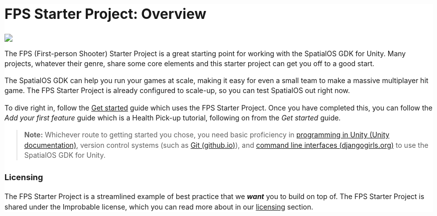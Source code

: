 # FPS Starter Project: Overview

<img src="{{assetRoot}}assets/fps/enemies.png" style="margin: 0 auto; width: 100%; display: block;" />

The FPS (First-person Shooter) Starter Project is a great starting point for working with the SpatialOS GDK for Unity. Many projects, whatever their genre, share some core elements and this starter project can get you off to a good start.

The SpatialOS GDK can help you run your games at scale, making it easy for even a small team to make a massive multiplayer hit game. The FPS Starter Project is already configured to scale-up, so you can test SpatialOS out right now. 

To dive right in, follow the [Get started]({{urlRoot}}/content/get-started/get-started) guide which uses the FPS Starter Project. Once you have completed this, you can follow the _Add your first feature_ guide which is a Health Pick-up tutorial, following on from the _Get started_ guide.

> **Note:** Whichever route to getting started you chose, you need basic proficiency in [programming in Unity (Unity documentation)](https://unity3d.com/programming-in-unity), version control systems (such as [Git (github.io)](https://try.github.io/)), and [command line interfaces (djangogirls.org)](https://tutorial.djangogirls.org/en/intro_to_command_line/) to use the SpatialOS GDK for Unity.

### Licensing

The FPS Starter Project is a streamlined example of best practice that we _**want**_ you to build on top of. The FPS Starter Project is shared under the Improbable license, which you can read more about in our [licensing]({{urlRoot}}/license) section.
